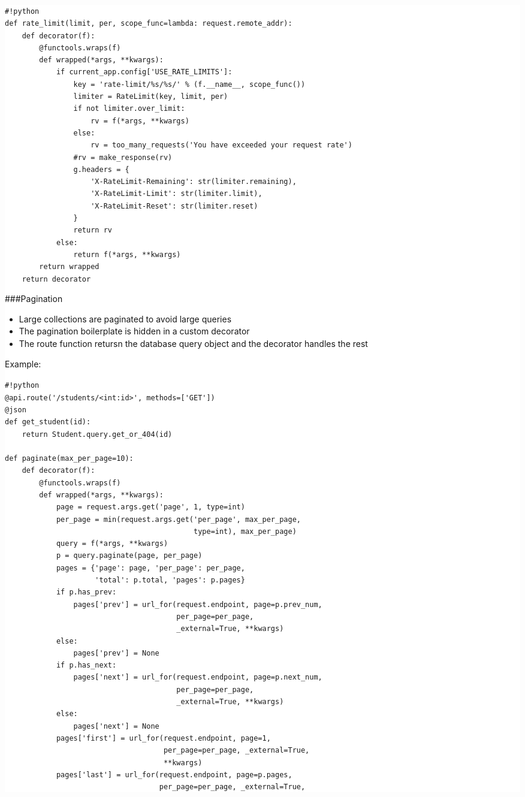     #!python
    def rate_limit(limit, per, scope_func=lambda: request.remote_addr):
        def decorator(f):
            @functools.wraps(f)
            def wrapped(*args, **kwargs):
                if current_app.config['USE_RATE_LIMITS']:
                    key = 'rate-limit/%s/%s/' % (f.__name__, scope_func())
                    limiter = RateLimit(key, limit, per)
                    if not limiter.over_limit:
                        rv = f(*args, **kwargs)
                    else:
                        rv = too_many_requests('You have exceeded your request rate')
                    #rv = make_response(rv)
                    g.headers = {
                        'X-RateLimit-Remaining': str(limiter.remaining),
                        'X-RateLimit-Limit': str(limiter.limit),
                        'X-RateLimit-Reset': str(limiter.reset)
                    }
                    return rv
                else:
                    return f(*args, **kwargs)
            return wrapped
        return decorator


###Pagination
* Large collections are paginated to avoid large queries
* The pagination boilerplate is hidden in a custom decorator
* The route function retursn the database query object and the decorator handles the rest

Example:

    #!python
    @api.route('/students/<int:id>', methods=['GET'])
    @json
    def get_student(id):
        return Student.query.get_or_404(id)

    def paginate(max_per_page=10):
        def decorator(f):
            @functools.wraps(f)
            def wrapped(*args, **kwargs):
                page = request.args.get('page', 1, type=int)
                per_page = min(request.args.get('per_page', max_per_page,
                                                type=int), max_per_page)
                query = f(*args, **kwargs)
                p = query.paginate(page, per_page)
                pages = {'page': page, 'per_page': per_page,
                         'total': p.total, 'pages': p.pages}
                if p.has_prev:
                    pages['prev'] = url_for(request.endpoint, page=p.prev_num,
                                            per_page=per_page,
                                            _external=True, **kwargs)
                else:
                    pages['prev'] = None
                if p.has_next:
                    pages['next'] = url_for(request.endpoint, page=p.next_num,
                                            per_page=per_page,
                                            _external=True, **kwargs)
                else:
                    pages['next'] = None
                pages['first'] = url_for(request.endpoint, page=1,
                                         per_page=per_page, _external=True,
                                         **kwargs)
                pages['last'] = url_for(request.endpoint, page=p.pages,
                                        per_page=per_page, _external=True,